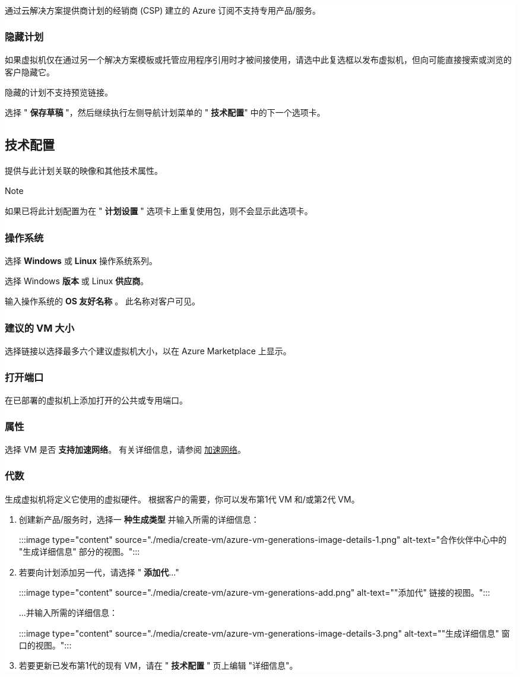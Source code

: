 通过云解决方案提供商计划的经销商 (CSP) 建立的 Azure 订阅不支持专用产品/服务。

### <a name="hide-plan"></a>隐藏计划

如果虚拟机仅在通过另一个解决方案模板或托管应用程序引用时才被间接使用，请选中此复选框以发布虚拟机，但向可能直接搜索或浏览的客户隐藏它。

隐藏的计划不支持预览链接。

选择 " **保存草稿** "，然后继续执行左侧导航计划菜单的 " **技术配置**" 中的下一个选项卡。

## <a name="technical-configuration"></a>技术配置

提供与此计划关联的映像和其他技术属性。

> [!NOTE]
> 如果已将此计划配置为在 " **计划设置** " 选项卡上重复使用包，则不会显示此选项卡。

### <a name="operating-system"></a>操作系统

选择 **Windows** 或 **Linux** 操作系统系列。

选择 Windows **版本** 或 Linux **供应商**。

输入操作系统的 **OS 友好名称** 。 此名称对客户可见。

### <a name="recommended-vm-sizes"></a>建议的 VM 大小

选择链接以选择最多六个建议虚拟机大小，以在 Azure Marketplace 上显示。

### <a name="open-ports"></a>打开端口

在已部署的虚拟机上添加打开的公共或专用端口。

### <a name="properties"></a>属性

选择 VM 是否 **支持加速网络**。 有关详细信息，请参阅 [加速网络](https://go.microsoft.com/fwlink/?linkid=2124513)。

### <a name="generations"></a>代数

生成虚拟机将定义它使用的虚拟硬件。 根据客户的需要，你可以发布第1代 VM 和/或第2代 VM。

1. 创建新产品/服务时，选择一 **种生成类型** 并输入所需的详细信息：

    :::image type="content" source="./media/create-vm/azure-vm-generations-image-details-1.png" alt-text="合作伙伴中心中的 &quot;生成详细信息&quot; 部分的视图。":::

2. 若要向计划添加另一代，请选择 " **添加代**..."

    :::image type="content" source="./media/create-vm/azure-vm-generations-add.png" alt-text="&quot;添加代&quot; 链接的视图。":::

    ...并输入所需的详细信息：

    :::image type="content" source="./media/create-vm/azure-vm-generations-image-details-3.png" alt-text="&quot;生成详细信息&quot; 窗口的视图。":::


3. 若要更新已发布第1代的现有 VM，请在 " **技术配置** " 页上编辑 "详细信息"。
